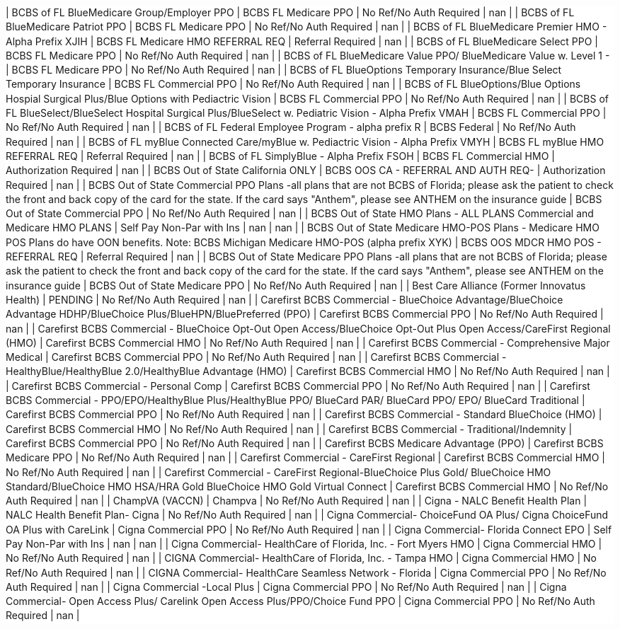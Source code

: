 | BCBS of FL BlueMedicare Group/Employer PPO | BCBS FL Medicare PPO | No Ref/No Auth Required | nan |
| BCBS of FL BlueMedicare Patriot PPO | BCBS FL Medicare PPO | No Ref/No Auth Required | nan |
| BCBS of FL BlueMedicare Premier HMO - Alpha Prefix XJIH | BCBS FL Medicare HMO REFERRAL REQ | Referral Required | nan |
| BCBS of FL BlueMedicare Select PPO | BCBS FL Medicare PPO | No Ref/No Auth Required | nan |
| BCBS of FL BlueMedicare Value PPO/ BlueMedicare Value w. Level 1 - | BCBS FL Medicare PPO | No Ref/No Auth Required | nan |
| BCBS of FL BlueOptions Temporary Insurance/Blue Select Temporary Insurance | BCBS FL Commercial PPO | No Ref/No Auth Required | nan |
| BCBS of FL BlueOptions/Blue Options Hospial Surgical Plus/Blue Options with Pediactric Vision | BCBS FL Commercial PPO | No Ref/No Auth Required | nan |
| BCBS of FL BlueSelect/BlueSelect Hospital Surgical Plus/BlueSelect w. Pediatric Vision - Alpha Prefix VMAH | BCBS FL Commercial PPO | No Ref/No Auth Required | nan |
| BCBS of FL Federal Employee Program - alpha prefix R | BCBS Federal | No Ref/No Auth Required | nan |
| BCBS of FL myBlue Connected Care/myBlue w. Pediactric Vision - Alpha Prefix VMYH | BCBS FL myBlue HMO REFERRAL REQ | Referral Required | nan |
| BCBS of FL SimplyBlue - Alpha Prefix FSOH | BCBS FL Commercial HMO | Authorization Required | nan |
| BCBS Out of State California ONLY | BCBS OOS CA - REFERRAL AND AUTH REQ- | Authorization Required | nan |
| BCBS Out of State Commercial PPO Plans -all plans that are not BCBS of Florida; please ask the patient to check the front and back copy of the card for the state. If the card says "Anthem", please see ANTHEM on the insurance guide | BCBS Out of State Commercial PPO | No Ref/No Auth Required | nan |
| BCBS Out of State HMO Plans - ALL PLANS Commercial and Medicare HMO PLANS | Self Pay Non-Par with Ins | nan | nan |
| BCBS Out of State Medicare HMO-POS Plans - Medicare HMO POS Plans do have OON benefits. Note: BCBS Michigan Medicare HMO-POS (alpha prefix XYK) | BCBS OOS MDCR HMO POS - REFERRAL REQ | Referral Required | nan |
| BCBS Out of State Medicare PPO Plans -all plans that are not BCBS of Florida; please ask the patient to check the front and back copy of the card for the state. If the card says "Anthem", please see ANTHEM on the insurance guide | BCBS Out of State Medicare PPO | No Ref/No Auth Required | nan |
| Best Care Alliance (Former Innovatus Health) | PENDING | No Ref/No Auth Required | nan |
| Carefirst BCBS Commercial - BlueChoice Advantage/BlueChoice Advantage HDHP/BlueChoice Plus/BlueHPN/BluePreferred (PPO) | Carefirst BCBS Commercial PPO | No Ref/No Auth Required | nan |
| Carefirst BCBS Commercial - BlueChoice Opt-Out Open Access/BlueChoice Opt-Out Plus Open Access/CareFirst Regional (HMO) | Carefirst BCBS Commercial HMO | No Ref/No Auth Required | nan |
| Carefirst BCBS Commercial - Comprehensive Major Medical | Carefirst BCBS Commercial PPO | No Ref/No Auth Required | nan |
| Carefirst BCBS Commercial - HealthyBlue/HealthyBlue 2.0/HealthyBlue Advantage (HMO) | Carefirst BCBS Commercial HMO | No Ref/No Auth Required | nan |
| Carefirst BCBS Commercial - Personal Comp | Carefirst BCBS Commercial PPO | No Ref/No Auth Required | nan |
| Carefirst BCBS Commercial - PPO/EPO/HealthyBlue Plus/HealthyBlue PPO/ BlueCard PAR/ BlueCard PPO/ EPO/ BlueCard Traditional | Carefirst BCBS Commercial PPO | No Ref/No Auth Required | nan |
| Carefirst BCBS Commercial - Standard BlueChoice (HMO) | Carefirst BCBS Commercial HMO | No Ref/No Auth Required | nan |
| Carefirst BCBS Commercial - Traditional/Indemnity | Carefirst BCBS Commercial PPO | No Ref/No Auth Required | nan |
| Carefirst BCBS Medicare Advantage (PPO) | Carefirst BCBS Medicare PPO | No Ref/No Auth Required | nan |
| Carefirst Commercial - CareFirst Regional | Carefirst BCBS Commercial HMO | No Ref/No Auth Required | nan |
| Carefirst Commercial - CareFirst Regional-BlueChoice Plus Gold/ BlueChoice HMO Standard/BlueChoice HMO HSA/HRA Gold BlueChoice HMO Gold Virtual Connect | Carefirst BCBS Commercial HMO | No Ref/No Auth Required | nan |
| ChampVA (VACCN) | Champva | No Ref/No Auth Required | nan |
| Cigna - NALC Benefit Health Plan | NALC Health Benefit Plan- Cigna | No Ref/No Auth Required | nan |
| Cigna Commercial- ChoiceFund OA Plus/ Cigna ChoiceFund OA Plus with CareLink | Cigna Commercial PPO | No Ref/No Auth Required | nan |
| Cigna Commercial- Florida Connect EPO | Self Pay Non-Par with Ins | nan | nan |
| Cigna Commercial- HealthCare of Florida, Inc. - Fort Myers HMO | Cigna Commercial HMO | No Ref/No Auth Required | nan |
| CIGNA Commercial- HealthCare of Florida, Inc. - Tampa HMO | Cigna Commercial HMO | No Ref/No Auth Required | nan |
| CIGNA Commercial- HealthCare Seamless Network - Florida | Cigna Commercial PPO | No Ref/No Auth Required | nan |
| Cigna Commercial -Local Plus | Cigna Commercial PPO | No Ref/No Auth Required | nan |
| Cigna Commercial- Open Access Plus/ Carelink Open Access Plus/PPO/Choice Fund PPO | Cigna Commercial PPO | No Ref/No Auth Required | nan |